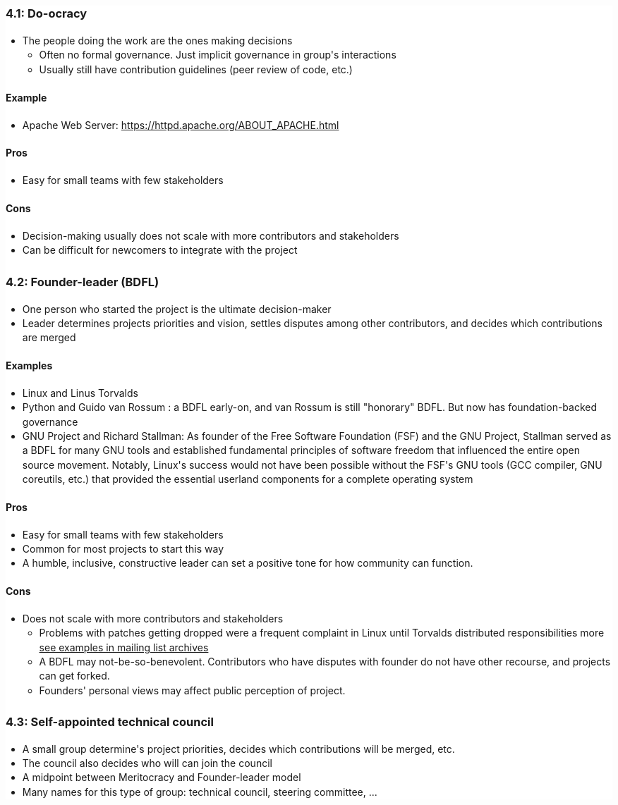 ### 4.1: Do-ocracy

* The people doing the work are the ones making decisions
  - Often no formal governance.  Just implicit governance in group's interactions
  - Usually still have contribution guidelines (peer review of code, etc.)

#### Example

* Apache Web Server: https://httpd.apache.org/ABOUT_APACHE.html
  
#### Pros
* Easy for small teams with few stakeholders

#### Cons
* Decision-making usually does not scale with more contributors and stakeholders
* Can be difficult for newcomers to integrate with the project

### 4.2: Founder-leader (BDFL)

* One person who started the project is the ultimate decision-maker
* Leader determines projects priorities and vision, settles disputes among other
    contributors, and decides which contributions are merged

#### Examples
* Linux and Linus Torvalds
* Python and Guido van Rossum : a BDFL early-on, and van Rossum is still "honorary" BDFL.
  But now has foundation-backed governance
* GNU Project and Richard Stallman: As founder of the Free Software Foundation (FSF) and the GNU Project, Stallman served as a BDFL for many GNU tools and established fundamental principles of software freedom that influenced the entire open source movement. Notably, Linux's success would not have been possible without the FSF's GNU tools (GCC compiler, GNU coreutils, etc.) that provided the essential userland components for a complete operating system

#### Pros
* Easy for small teams with few stakeholders
* Common for most projects to start this way
* A humble, inclusive, constructive leader can set a positive tone
    for how community can function.
  
#### Cons
* Does not scale with more contributors and stakeholders
  - Problems with patches getting dropped were a frequent complaint in Linux until
    Torvalds distributed responsibilities more [see examples in mailing list archives](https://lwn.net/2002/0131/a/patch-penguin.php3)
  - A BDFL may not-be-so-benevolent.  Contributors who have disputes with founder do not have other
    recourse, and projects can get forked.
  - Founders' personal views may affect public perception of project.

### 4.3: Self-appointed technical council

- A small group determine's project priorities, decides which contributions will be merged, etc.
- The council also decides who will can join the council
- A midpoint between Meritocracy and Founder-leader model
- Many names for this type of group: technical council, steering committee, ...
